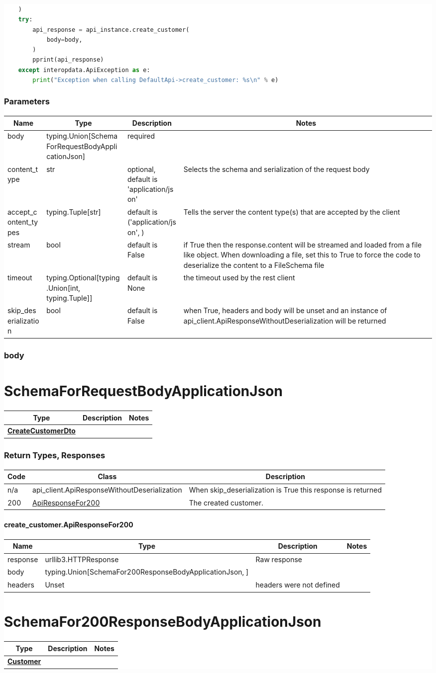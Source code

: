 ```python
    )
    try:
        api_response = api_instance.create_customer(
            body=body,
        )
        pprint(api_response)
    except interopdata.ApiException as e:
        print("Exception when calling DefaultApi->create_customer: %s\n" % e)
```
### Parameters

Name | Type | Description  | Notes
------------- | ------------- | ------------- | -------------
body | typing.Union[SchemaForRequestBodyApplicationJson] | required |
content_type | str | optional, default is 'application/json' | Selects the schema and serialization of the request body
accept_content_types | typing.Tuple[str] | default is ('application/json', ) | Tells the server the content type(s) that are accepted by the client
stream | bool | default is False | if True then the response.content will be streamed and loaded from a file like object. When downloading a file, set this to True to force the code to deserialize the content to a FileSchema file
timeout | typing.Optional[typing.Union[int, typing.Tuple]] | default is None | the timeout used by the rest client
skip_deserialization | bool | default is False | when True, headers and body will be unset and an instance of api_client.ApiResponseWithoutDeserialization will be returned

### body

# SchemaForRequestBodyApplicationJson
Type | Description  | Notes
------------- | ------------- | -------------
[**CreateCustomerDto**](../../models/CreateCustomerDto.md) |  | 


### Return Types, Responses

Code | Class | Description
------------- | ------------- | -------------
n/a | api_client.ApiResponseWithoutDeserialization | When skip_deserialization is True this response is returned
200 | [ApiResponseFor200](#create_customer.ApiResponseFor200) | The created customer.

#### create_customer.ApiResponseFor200
Name | Type | Description  | Notes
------------- | ------------- | ------------- | -------------
response | urllib3.HTTPResponse | Raw response |
body | typing.Union[SchemaFor200ResponseBodyApplicationJson, ] |  |
headers | Unset | headers were not defined |

# SchemaFor200ResponseBodyApplicationJson
Type | Description  | Notes
------------- | ------------- | -------------
[**Customer**](../../models/Customer.md) |  | 
